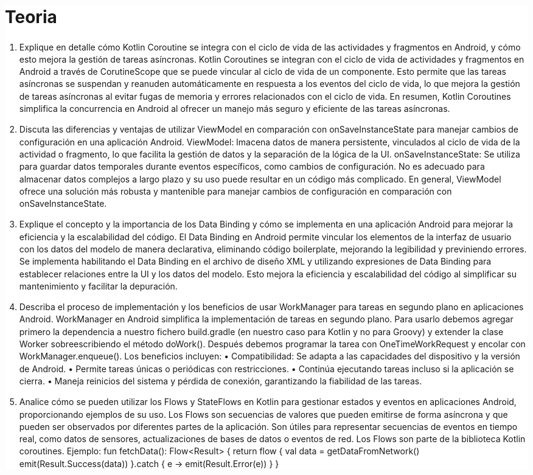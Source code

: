 # Teoria

1.	Explique en detalle cómo Kotlin Coroutine se integra con el ciclo de vida de las actividades y fragmentos en Android, y cómo esto mejora la gestión de tareas asíncronas.
Kotlin Coroutines se integran con el ciclo de vida de actividades y fragmentos en Android a través de CorutineScope que se puede vincular al ciclo de vida de un componente. Esto permite que las tareas asíncronas se suspendan y reanuden automáticamente en respuesta a los eventos del ciclo de vida, lo que mejora la gestión de tareas asíncronas al evitar fugas de memoria y errores relacionados con el ciclo de vida. En resumen, Kotlin Coroutines simplifica la concurrencia en Android al ofrecer un manejo más seguro y eficiente de las tareas asíncronas.
2.	Discuta las diferencias y ventajas de utilizar ViewModel en comparación con onSaveInstanceState para manejar cambios de configuración en una aplicación Android.
ViewModel: lmacena datos de manera persistente, vinculados al ciclo de vida de la actividad o fragmento, lo que facilita la gestión de datos y la separación de la lógica de la UI.
 onSaveInstanceState: Se utiliza para guardar datos temporales durante eventos específicos, como cambios de configuración. No es adecuado para almacenar datos complejos a largo plazo y su uso puede resultar en un código más complicado.
En general, ViewModel ofrece una solución más robusta y mantenible para manejar cambios de configuración en comparación con onSaveInstanceState.
3.	Explique el concepto y la importancia de los Data Binding y cómo se implementa en una aplicación Android para mejorar la eficiencia y la escalabilidad del código.
El Data Binding en Android permite vincular los elementos de la interfaz de usuario con los datos del modelo de manera declarativa, eliminando código boilerplate, mejorando la legibilidad y previniendo errores. Se implementa habilitando el Data Binding en el archivo de diseño XML y utilizando expresiones de Data Binding para establecer relaciones entre la UI y los datos del modelo. Esto mejora la eficiencia y escalabilidad del código al simplificar su mantenimiento y facilitar la depuración.
4.	Describa el proceso de implementación y los beneficios de usar WorkManager para tareas en segundo plano en aplicaciones Android.
WorkManager en Android simplifica la implementación de tareas en segundo plano. Para usarlo debemos agregar primero la dependencia a nuestro fichero build.gradle (en nuestro caso para Kotlin y no para Groovy) y extender la clase Worker sobreescribiendo el método doWork(). Después debemos programar la tarea con OneTimeWorkRequest y encolar con WorkManager.enqueue().
Los beneficios incluyen:
•	Compatibilidad: Se adapta a las capacidades del dispositivo y la versión de Android.
•	Permite tareas únicas o periódicas con restricciones.
•	Continúa ejecutando tareas incluso si la aplicación se cierra.
•	Maneja reinicios del sistema y pérdida de conexión, garantizando la fiabilidad de las tareas.

5.	Analice cómo se pueden utilizar los Flows y StateFlows en Kotlin para gestionar estados y eventos en aplicaciones Android, proporcionando ejemplos de su uso.
Los Flows son secuencias de valores que pueden emitirse de forma asíncrona y que pueden ser observados por diferentes partes de la aplicación. Son útiles para representar secuencias de eventos en tiempo real, como datos de sensores, actualizaciones de bases de datos o eventos de red. Los Flows son parte de la biblioteca Kotlin coroutines. Ejemplo: 
fun fetchData(): Flow<Result<Data>> {
    return flow {
        val data = getDataFromNetwork()
        emit(Result.Success(data))
    }.catch { e ->
        emit(Result.Error(e))
    }
}
